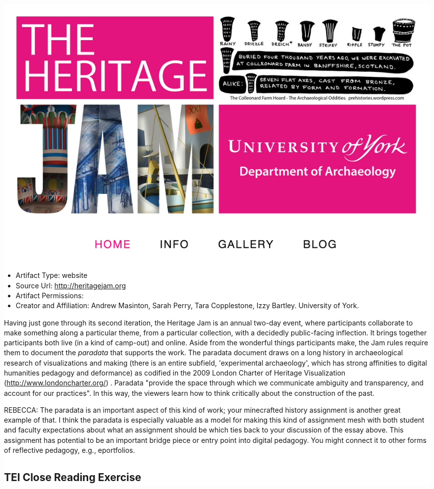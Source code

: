 ![screenshot](images/history-heritagejam.png)
+ Artifact Type: website
+ Source Url: http://heritagejam.org
+ Artifact Permissions:
+ Creator and Affiliation: Andrew Masinton, Sarah Perry, Tara Copplestone, Izzy Bartley. University of York.

Having just gone through its second iteration, the Heritage Jam is an annual two-day event, where participants collaborate to make something along a particular theme, from a particular collection, with a decidedly public-facing inflection. It brings together participants both live (in a kind of camp-out) and online. Aside from the wonderful things participants make, the Jam rules require them to document the _paradata_ that supports the work. The paradata document draws on a long history in archaeological research of visualizations and making (there is an entire subfield, 'experimental archaeology', which has strong affinities to digital humanities pedagogy and deformance) as codified in the 2009 London Charter of Heritage Visualization (http://www.londoncharter.org/) . Paradata "provide the space through which we communicate ambiguity and transparency, and account for our practices". In this way, the viewers learn how to think critically about the construction of the past.

REBECCA: The paradata is an important aspect of this kind of work; your minecrafted history assignment is another great example of that.  I think the paradata is especially valuable as a model for making this kind of assignment mesh with both student and faculty expectations about what an assignment should be which ties back to your discussion of the essay above. This assignment has potential to be an important bridge piece or entry point into digital pedagogy. You might connect it to other forms of reflective pedagogy, e.g., eportfolios.

## TEI Close Reading Exercise